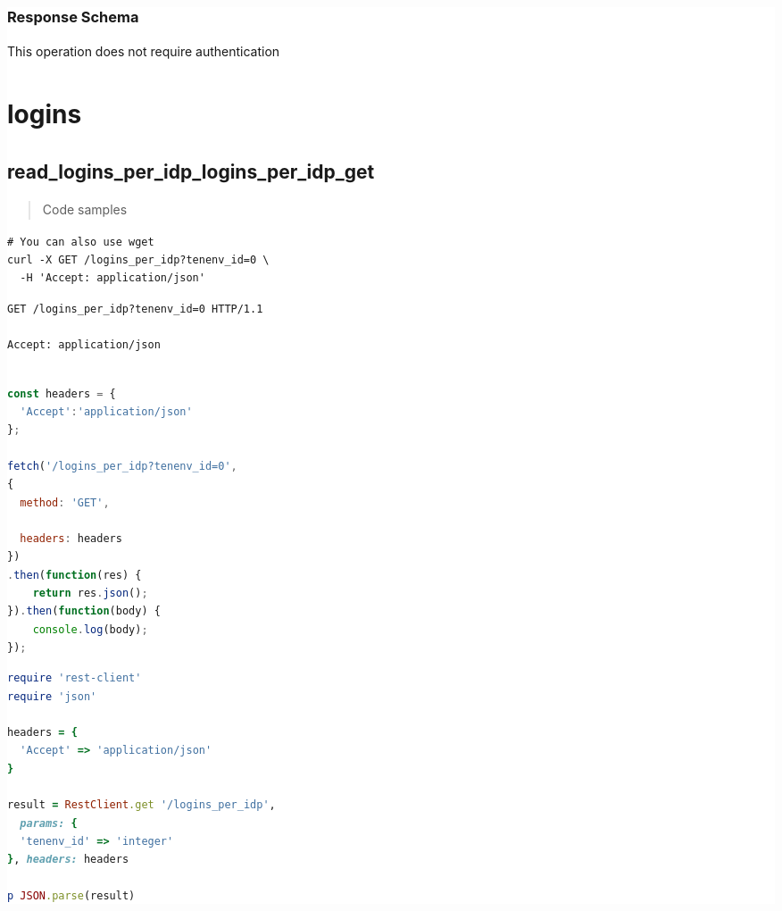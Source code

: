 <h3 id="read_country_stats_by_vo_country_stats_by_vo__community_id__get-responseschema">Response Schema</h3>

<aside class="success">
This operation does not require authentication
</aside>

<h1 id="fastapi-logins">logins</h1>

## read_logins_per_idp_logins_per_idp_get

<a id="opIdread_logins_per_idp_logins_per_idp_get"></a>

> Code samples

```shell
# You can also use wget
curl -X GET /logins_per_idp?tenenv_id=0 \
  -H 'Accept: application/json'

```

```http
GET /logins_per_idp?tenenv_id=0 HTTP/1.1

Accept: application/json

```

```javascript

const headers = {
  'Accept':'application/json'
};

fetch('/logins_per_idp?tenenv_id=0',
{
  method: 'GET',

  headers: headers
})
.then(function(res) {
    return res.json();
}).then(function(body) {
    console.log(body);
});

```

```ruby
require 'rest-client'
require 'json'

headers = {
  'Accept' => 'application/json'
}

result = RestClient.get '/logins_per_idp',
  params: {
  'tenenv_id' => 'integer'
}, headers: headers

p JSON.parse(result)

```
